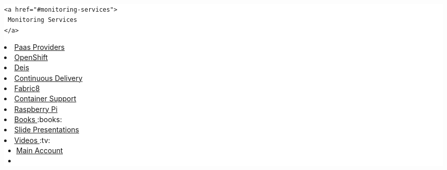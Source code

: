     <a href="#monitoring-services">
     Monitoring Services
    </a>
   </li>
   <li>
    <a href="#paasproviders">
     Paas Providers
    </a>
   </li>
   <li>
    <a href="#openshift">
     OpenShift
    </a>
   </li>
   <li>
    <a href="#deis">
     Deis
    </a>
   </li>
   <li>
    <a href="#continuousdelivery">
     Continuous Delivery
    </a>
   </li>
   <li>
    <a href="#fabric8">
     Fabric8
    </a>
   </li>
  </ul>
 </li>
 <li>
  <a href="#container-support">
   Container Support
  </a>
 </li>
 <li>
  <a href="#raspberry-pi">
   Raspberry Pi
  </a>
 </li>
 <li>
  <a href="#books">
   Books
  </a>
  :books:
 </li>
 <li>
  <a href="#slide-presentations">
   Slide Presentations
  </a>
 </li>
 <li>
  <a href="#videos">
   Videos
  </a>
  :tv:
  <ul>
   <li>
    <a href="#main-account">
     Main Account
    </a>
   </li>
   <li>